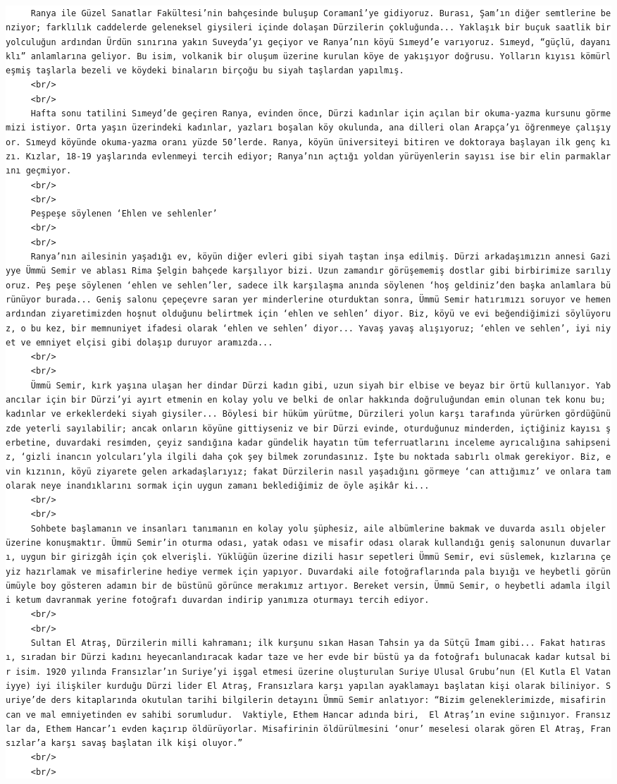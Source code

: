          Ranya ile Güzel Sanatlar Fakültesi’nin bahçesinde buluşup Coramanî’ye gidiyoruz. Burası, Şam’ın diğer semtlerine benziyor; farklılık caddelerde geleneksel giysileri içinde dolaşan Dürzilerin çokluğunda... Yaklaşık bir buçuk saatlik bir yolculuğun ardından Ürdün sınırına yakın Suveyda’yı geçiyor ve Ranya’nın köyü Sımeyd’e varıyoruz. Sımeyd, “güçlü, dayanıklı” anlamlarına geliyor. Bu isim, volkanik bir oluşum üzerine kurulan köye de yakışıyor doğrusu. Yolların kıyısı kömürleşmiş taşlarla bezeli ve köydeki binaların birçoğu bu siyah taşlardan yapılmış.
         <br/>
         <br/>
         Hafta sonu tatilini Sımeyd’de geçiren Ranya, evinden önce, Dürzi kadınlar için açılan bir okuma-yazma kursunu görmemizi istiyor. Orta yaşın üzerindeki kadınlar, yazları boşalan köy okulunda, ana dilleri olan Arapça’yı öğrenmeye çalışıyor. Sımeyd köyünde okuma-yazma oranı yüzde 50’lerde. Ranya, köyün üniversiteyi bitiren ve doktoraya başlayan ilk genç kızı. Kızlar, 18-19 yaşlarında evlenmeyi tercih ediyor; Ranya’nın açtığı yoldan yürüyenlerin sayısı ise bir elin parmaklarını geçmiyor.
         <br/>
         <br/>
         Peşpeşe söylenen ‘Ehlen ve sehlenler’
         <br/>
         <br/>
         Ranya’nın ailesinin yaşadığı ev, köyün diğer evleri gibi siyah taştan inşa edilmiş. Dürzi arkadaşımızın annesi Gaziyye Ümmü Semir ve ablası Rima Şelgin bahçede karşılıyor bizi. Uzun zamandır görüşememiş dostlar gibi birbirimize sarılıyoruz. Peş peşe söylenen ‘ehlen ve sehlen’ler, sadece ilk karşılaşma anında söylenen ‘hoş geldiniz’den başka anlamlara bürünüyor burada... Geniş salonu çepeçevre saran yer minderlerine oturduktan sonra, Ümmü Semir hatırımızı soruyor ve hemen ardından ziyaretimizden hoşnut olduğunu belirtmek için ‘ehlen ve sehlen’ diyor. Biz, köyü ve evi beğendiğimizi söylüyoruz, o bu kez, bir memnuniyet ifadesi olarak ‘ehlen ve sehlen’ diyor... Yavaş yavaş alışıyoruz; ‘ehlen ve sehlen’, iyi niyet ve emniyet elçisi gibi dolaşıp duruyor aramızda...
         <br/>
         <br/>
         Ümmü Semir, kırk yaşına ulaşan her dindar Dürzi kadın gibi, uzun siyah bir elbise ve beyaz bir örtü kullanıyor. Yabancılar için bir Dürzi’yi ayırt etmenin en kolay yolu ve belki de onlar hakkında doğruluğundan emin olunan tek konu bu; kadınlar ve erkeklerdeki siyah giysiler... Böylesi bir hüküm yürütme, Dürzileri yolun karşı tarafında yürürken gördüğünüzde yeterli sayılabilir; ancak onların köyüne gittiyseniz ve bir Dürzi evinde, oturduğunuz minderden, içtiğiniz kayısı şerbetine, duvardaki resimden, çeyiz sandığına kadar gündelik hayatın tüm teferruatlarını inceleme ayrıcalığına sahipseniz, ‘gizli inancın yolcuları’yla ilgili daha çok şey bilmek zorundasınız. İşte bu noktada sabırlı olmak gerekiyor. Biz, evin kızının, köyü ziyarete gelen arkadaşlarıyız; fakat Dürzilerin nasıl yaşadığını görmeye ‘can attığımız’ ve onlara tam olarak neye inandıklarını sormak için uygun zamanı beklediğimiz de öyle aşikâr ki...
         <br/>
         <br/>
         Sohbete başlamanın ve insanları tanımanın en kolay yolu şüphesiz, aile albümlerine bakmak ve duvarda asılı objeler üzerine konuşmaktır. Ümmü Semir’in oturma odası, yatak odası ve misafir odası olarak kullandığı geniş salonunun duvarları, uygun bir girizgâh için çok elverişli. Yüklüğün üzerine dizili hasır sepetleri Ümmü Semir, evi süslemek, kızlarına çeyiz hazırlamak ve misafirlerine hediye vermek için yapıyor. Duvardaki aile fotoğraflarında pala bıyığı ve heybetli görünümüyle boy gösteren adamın bir de büstünü görünce merakımız artıyor. Bereket versin, Ümmü Semir, o heybetli adamla ilgili ketum davranmak yerine fotoğrafı duvardan indirip yanımıza oturmayı tercih ediyor.
         <br/>
         <br/>
         Sultan El Atraş, Dürzilerin milli kahramanı; ilk kurşunu sıkan Hasan Tahsin ya da Sütçü İmam gibi... Fakat hatırası, sıradan bir Dürzi kadını heyecanlandıracak kadar taze ve her evde bir büstü ya da fotoğrafı bulunacak kadar kutsal bir isim. 1920 yılında Fransızlar’ın Suriye’yi işgal etmesi üzerine oluşturulan Suriye Ulusal Grubu’nun (El Kutla El Vataniyye) iyi ilişkiler kurduğu Dürzi lider El Atraş, Fransızlara karşı yapılan ayaklamayı başlatan kişi olarak biliniyor. Suriye’de ders kitaplarında okutulan tarihi bilgilerin detayını Ümmü Semir anlatıyor: “Bizim geleneklerimizde, misafirin can ve mal emniyetinden ev sahibi sorumludur.  Vaktiyle, Ethem Hancar adında biri,  El Atraş’ın evine sığınıyor. Fransızlar da, Ethem Hancar’ı evden kaçırıp öldürüyorlar. Misafirinin öldürülmesini ‘onur’ meselesi olarak gören El Atraş, Fransızlar’a karşı savaş başlatan ilk kişi oluyor.”
         <br/>
         <br/>